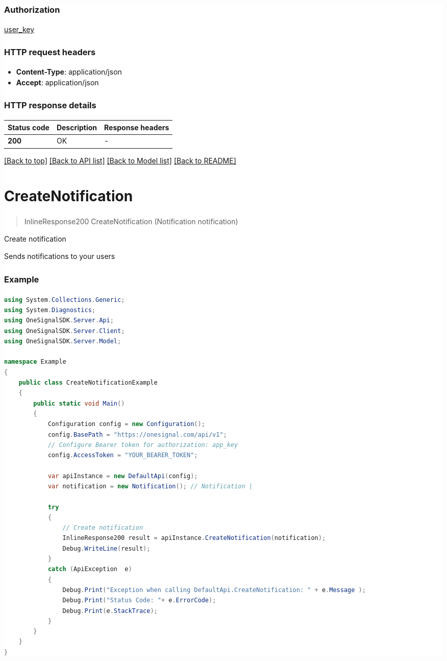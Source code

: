 ### Authorization

[user_key](../README.md#user_key)

### HTTP request headers

 - **Content-Type**: application/json
 - **Accept**: application/json


### HTTP response details
| Status code | Description | Response headers |
|-------------|-------------|------------------|
| **200** | OK |  -  |

[[Back to top]](#) [[Back to API list]](../README.md#documentation-for-api-endpoints) [[Back to Model list]](../README.md#documentation-for-models) [[Back to README]](../README.md)

<a name="createnotification"></a>
# **CreateNotification**
> InlineResponse200 CreateNotification (Notification notification)

Create notification

Sends notifications to your users 

### Example
```csharp
using System.Collections.Generic;
using System.Diagnostics;
using OneSignalSDK.Server.Api;
using OneSignalSDK.Server.Client;
using OneSignalSDK.Server.Model;

namespace Example
{
    public class CreateNotificationExample
    {
        public static void Main()
        {
            Configuration config = new Configuration();
            config.BasePath = "https://onesignal.com/api/v1";
            // Configure Bearer token for authorization: app_key
            config.AccessToken = "YOUR_BEARER_TOKEN";

            var apiInstance = new DefaultApi(config);
            var notification = new Notification(); // Notification | 

            try
            {
                // Create notification
                InlineResponse200 result = apiInstance.CreateNotification(notification);
                Debug.WriteLine(result);
            }
            catch (ApiException  e)
            {
                Debug.Print("Exception when calling DefaultApi.CreateNotification: " + e.Message );
                Debug.Print("Status Code: "+ e.ErrorCode);
                Debug.Print(e.StackTrace);
            }
        }
    }
}
```